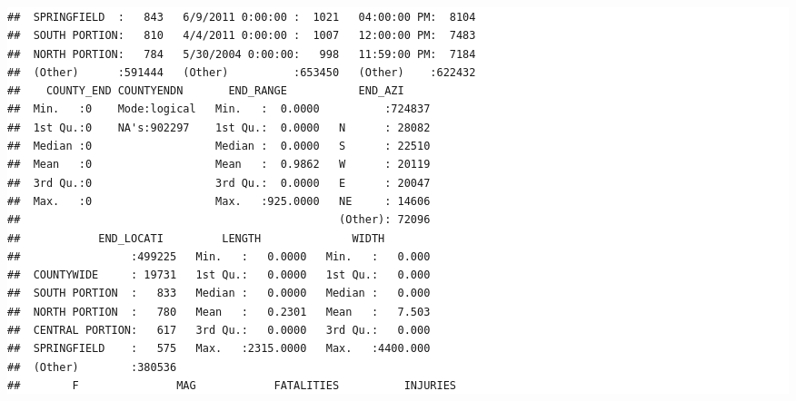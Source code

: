     ##  SPRINGFIELD  :   843   6/9/2011 0:00:00 :  1021   04:00:00 PM:  8104  
    ##  SOUTH PORTION:   810   4/4/2011 0:00:00 :  1007   12:00:00 PM:  7483  
    ##  NORTH PORTION:   784   5/30/2004 0:00:00:   998   11:59:00 PM:  7184  
    ##  (Other)      :591444   (Other)          :653450   (Other)    :622432  
    ##    COUNTY_END COUNTYENDN       END_RANGE           END_AZI      
    ##  Min.   :0    Mode:logical   Min.   :  0.0000          :724837  
    ##  1st Qu.:0    NA's:902297    1st Qu.:  0.0000   N      : 28082  
    ##  Median :0                   Median :  0.0000   S      : 22510  
    ##  Mean   :0                   Mean   :  0.9862   W      : 20119  
    ##  3rd Qu.:0                   3rd Qu.:  0.0000   E      : 20047  
    ##  Max.   :0                   Max.   :925.0000   NE     : 14606  
    ##                                                 (Other): 72096  
    ##            END_LOCATI         LENGTH              WIDTH         
    ##                 :499225   Min.   :   0.0000   Min.   :   0.000  
    ##  COUNTYWIDE     : 19731   1st Qu.:   0.0000   1st Qu.:   0.000  
    ##  SOUTH PORTION  :   833   Median :   0.0000   Median :   0.000  
    ##  NORTH PORTION  :   780   Mean   :   0.2301   Mean   :   7.503  
    ##  CENTRAL PORTION:   617   3rd Qu.:   0.0000   3rd Qu.:   0.000  
    ##  SPRINGFIELD    :   575   Max.   :2315.0000   Max.   :4400.000  
    ##  (Other)        :380536                                         
    ##        F               MAG            FATALITIES          INJURIES        